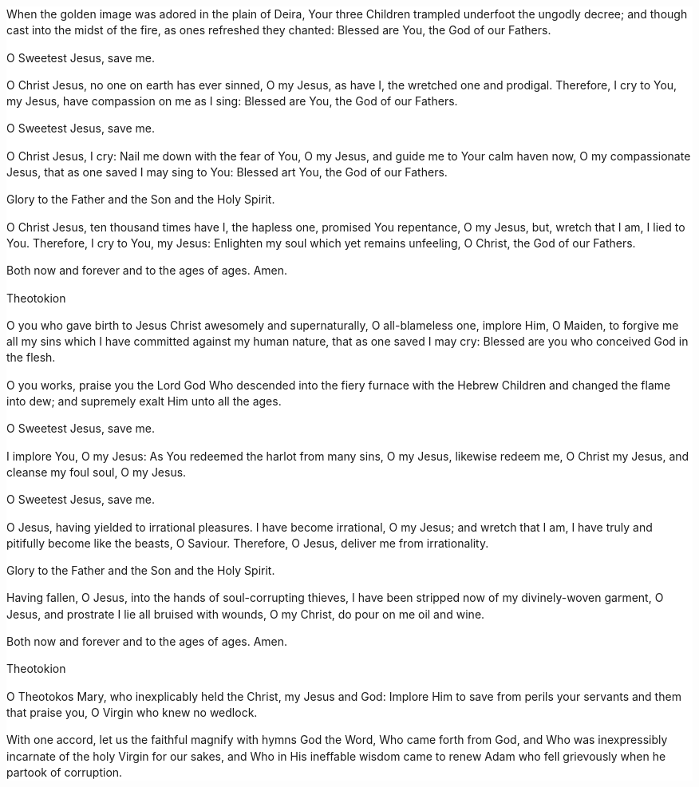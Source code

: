 When the golden image was adored in the plain of Deira, Your three Children trampled underfoot the ungodly decree; and though cast into the midst of the fire, as ones refreshed they chanted: Blessed are You, the God of our Fathers.

O Sweetest Jesus, save me.

O Christ Jesus, no one on earth has ever sinned, O my Jesus, as have I, the wretched one and prodigal. Therefore, I cry to You, my Jesus, have compassion on me as I sing: Blessed are You, the God of our Fathers.

O Sweetest Jesus, save me.

O Christ Jesus, I cry: Nail me down with the fear of You, O my Jesus, and guide me to Your calm haven now, O my compassionate Jesus, that as one saved I may sing to You: Blessed art You, the God of our Fathers.

Glory to the Father and the Son and the Holy Spirit.

O Christ Jesus, ten thousand times have I, the hapless one, promised You repentance, O my Jesus, but, wretch that I am, I lied to You. Therefore, I cry to You, my Jesus: Enlighten my soul which yet remains unfeeling, O Christ, the God of our Fathers.

Both now and forever and to the ages of ages. Amen.

Theotokion

O you who gave birth to Jesus Christ awesomely and supernaturally, O all-blameless one, implore Him, O Maiden, to forgive me all my sins which I have committed against my human nature, that as one saved I may cry: Blessed are you who conceived God in the flesh.

O you works, praise you the Lord God Who descended into the fiery furnace with the Hebrew Children and changed the flame into dew; and supremely exalt Him unto all the ages.

O Sweetest Jesus, save me.

I implore You, O my Jesus: As You redeemed the harlot from many sins, O my Jesus, likewise redeem me, O Christ my Jesus, and cleanse my foul soul, O my Jesus.

O Sweetest Jesus, save me.

O Jesus, having yielded to irrational pleasures. I have become irrational, O my Jesus; and wretch that I am, I have truly and pitifully become like the beasts, O Saviour. Therefore, O Jesus, deliver me from irrationality.

Glory to the Father and the Son and the Holy Spirit.

Having fallen, O Jesus, into the hands of soul-corrupting thieves, I have been stripped now of my divinely-woven garment, O Jesus, and prostrate I lie all bruised with wounds, O my Christ, do pour on me oil and wine.

Both now and forever and to the ages of ages. Amen.

Theotokion

O Theotokos Mary, who inexplicably held the Christ, my Jesus and God: Implore Him to save from perils your servants and them that praise you, O Virgin who knew no wedlock.

With one accord, let us the faithful magnify with hymns God the Word, Who came forth from God, and Who was inexpressibly incarnate of the holy Virgin for our sakes, and Who in His ineffable wisdom came to renew Adam who fell grievously when he partook of corruption.
